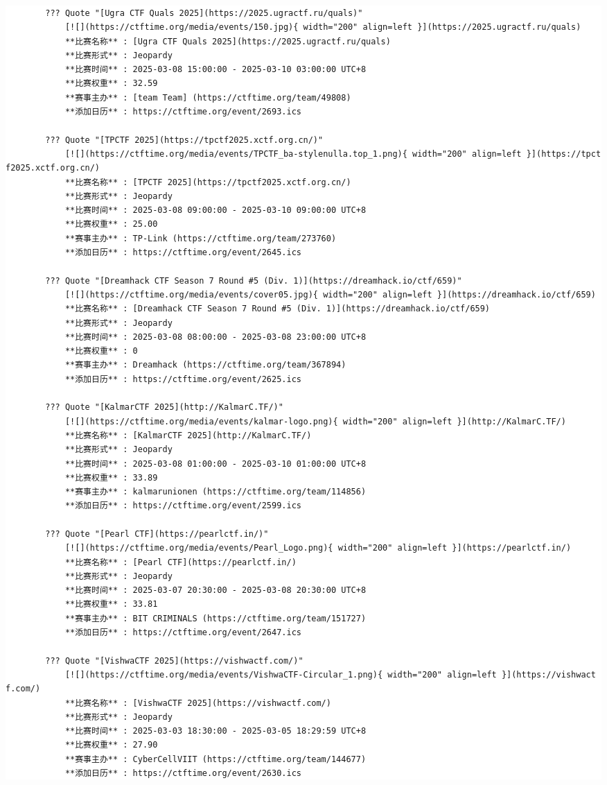             ??? Quote "[Ugra CTF Quals 2025](https://2025.ugractf.ru/quals)"  
                [![](https://ctftime.org/media/events/150.jpg){ width="200" align=left }](https://2025.ugractf.ru/quals)  
                **比赛名称** : [Ugra CTF Quals 2025](https://2025.ugractf.ru/quals)  
                **比赛形式** : Jeopardy  
                **比赛时间** : 2025-03-08 15:00:00 - 2025-03-10 03:00:00 UTC+8  
                **比赛权重** : 32.59  
                **赛事主办** : [team Team] (https://ctftime.org/team/49808)  
                **添加日历** : https://ctftime.org/event/2693.ics  
                
            ??? Quote "[TPCTF 2025](https://tpctf2025.xctf.org.cn/)"  
                [![](https://ctftime.org/media/events/TPCTF_ba-stylenulla.top_1.png){ width="200" align=left }](https://tpctf2025.xctf.org.cn/)  
                **比赛名称** : [TPCTF 2025](https://tpctf2025.xctf.org.cn/)  
                **比赛形式** : Jeopardy  
                **比赛时间** : 2025-03-08 09:00:00 - 2025-03-10 09:00:00 UTC+8  
                **比赛权重** : 25.00  
                **赛事主办** : TP-Link (https://ctftime.org/team/273760)  
                **添加日历** : https://ctftime.org/event/2645.ics  
                
            ??? Quote "[Dreamhack CTF Season 7 Round #5 (Div. 1)](https://dreamhack.io/ctf/659)"  
                [![](https://ctftime.org/media/events/cover05.jpg){ width="200" align=left }](https://dreamhack.io/ctf/659)  
                **比赛名称** : [Dreamhack CTF Season 7 Round #5 (Div. 1)](https://dreamhack.io/ctf/659)  
                **比赛形式** : Jeopardy  
                **比赛时间** : 2025-03-08 08:00:00 - 2025-03-08 23:00:00 UTC+8  
                **比赛权重** : 0  
                **赛事主办** : Dreamhack (https://ctftime.org/team/367894)  
                **添加日历** : https://ctftime.org/event/2625.ics  
                
            ??? Quote "[KalmarCTF 2025](http://KalmarC.TF/)"  
                [![](https://ctftime.org/media/events/kalmar-logo.png){ width="200" align=left }](http://KalmarC.TF/)  
                **比赛名称** : [KalmarCTF 2025](http://KalmarC.TF/)  
                **比赛形式** : Jeopardy  
                **比赛时间** : 2025-03-08 01:00:00 - 2025-03-10 01:00:00 UTC+8  
                **比赛权重** : 33.89  
                **赛事主办** : kalmarunionen (https://ctftime.org/team/114856)  
                **添加日历** : https://ctftime.org/event/2599.ics  
                
            ??? Quote "[Pearl CTF](https://pearlctf.in/)"  
                [![](https://ctftime.org/media/events/Pearl_Logo.png){ width="200" align=left }](https://pearlctf.in/)  
                **比赛名称** : [Pearl CTF](https://pearlctf.in/)  
                **比赛形式** : Jeopardy  
                **比赛时间** : 2025-03-07 20:30:00 - 2025-03-08 20:30:00 UTC+8  
                **比赛权重** : 33.81  
                **赛事主办** : BIT CRIMINALS (https://ctftime.org/team/151727)  
                **添加日历** : https://ctftime.org/event/2647.ics  
                
            ??? Quote "[VishwaCTF 2025](https://vishwactf.com/)"  
                [![](https://ctftime.org/media/events/VishwaCTF-Circular_1.png){ width="200" align=left }](https://vishwactf.com/)  
                **比赛名称** : [VishwaCTF 2025](https://vishwactf.com/)  
                **比赛形式** : Jeopardy  
                **比赛时间** : 2025-03-03 18:30:00 - 2025-03-05 18:29:59 UTC+8  
                **比赛权重** : 27.90  
                **赛事主办** : CyberCellVIIT (https://ctftime.org/team/144677)  
                **添加日历** : https://ctftime.org/event/2630.ics  
                